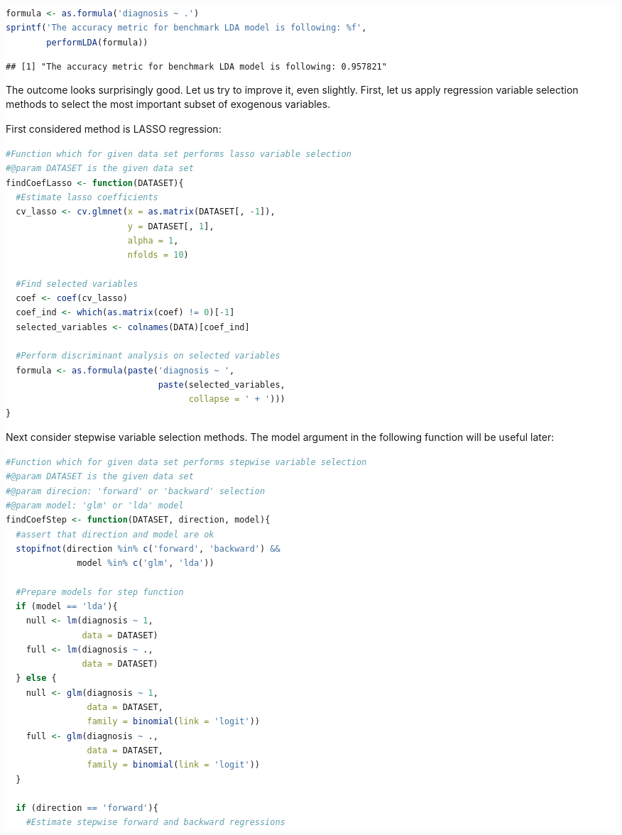 ``` r
formula <- as.formula('diagnosis ~ .')
sprintf('The accuracy metric for benchmark LDA model is following: %f', 
        performLDA(formula))
```

    ## [1] "The accuracy metric for benchmark LDA model is following: 0.957821"

The outcome looks surprisingly good. Let us try to improve it, even slightly. First, let us apply regression variable selection methods to select the most important subset of exogenous variables.

First considered method is LASSO regression:

``` r
#Function which for given data set performs lasso variable selection
#@param DATASET is the given data set
findCoefLasso <- function(DATASET){
  #Estimate lasso coefficients 
  cv_lasso <- cv.glmnet(x = as.matrix(DATASET[, -1]),
                        y = DATASET[, 1], 
                        alpha = 1, 
                        nfolds = 10)
  
  #Find selected variables
  coef <- coef(cv_lasso)
  coef_ind <- which(as.matrix(coef) != 0)[-1]
  selected_variables <- colnames(DATA)[coef_ind]
  
  #Perform discriminant analysis on selected variables
  formula <- as.formula(paste('diagnosis ~ ', 
                              paste(selected_variables, 
                                    collapse = ' + ')))
}
```

Next consider stepwise variable selection methods. The model argument in the following function will be useful later:

``` r
#Function which for given data set performs stepwise variable selection
#@param DATASET is the given data set
#@param direcion: 'forward' or 'backward' selection
#@param model: 'glm' or 'lda' model
findCoefStep <- function(DATASET, direction, model){
  #assert that direction and model are ok
  stopifnot(direction %in% c('forward', 'backward') &&
              model %in% c('glm', 'lda'))
  
  #Prepare models for step function
  if (model == 'lda'){
    null <- lm(diagnosis ~ 1, 
               data = DATASET)
    full <- lm(diagnosis ~ ., 
               data = DATASET)
  } else {
    null <- glm(diagnosis ~ 1, 
                data = DATASET, 
                family = binomial(link = 'logit'))
    full <- glm(diagnosis ~ ., 
                data = DATASET, 
                family = binomial(link = 'logit'))
  }
  
  if (direction == 'forward'){
    #Estimate stepwise forward and backward regressions
```